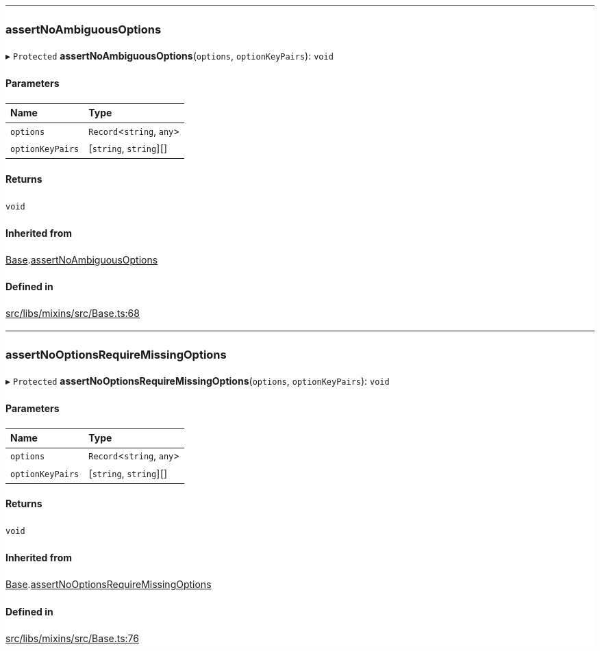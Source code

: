 ___

### assertNoAmbiguousOptions

▸ `Protected` **assertNoAmbiguousOptions**(`options`, `optionKeyPairs`): `void`

#### Parameters

| Name | Type |
| :------ | :------ |
| `options` | `Record`<`string`, `any`\> |
| `optionKeyPairs` | [`string`, `string`][] |

#### Returns

`void`

#### Inherited from

[Base](/docs/classes/Base.md).[assertNoAmbiguousOptions](/docs/classes/Base.md#assertnoambiguousoptions)

#### Defined in

[src/libs/mixins/src/Base.ts:68](https://github.com/bemoje/bemoje-node-util/blob/2716028/src/libs/mixins/src/Base.ts#L68)

___

### assertNoOptionsRequireMissingOptions

▸ `Protected` **assertNoOptionsRequireMissingOptions**(`options`, `optionKeyPairs`): `void`

#### Parameters

| Name | Type |
| :------ | :------ |
| `options` | `Record`<`string`, `any`\> |
| `optionKeyPairs` | [`string`, `string`][] |

#### Returns

`void`

#### Inherited from

[Base](/docs/classes/Base.md).[assertNoOptionsRequireMissingOptions](/docs/classes/Base.md#assertnooptionsrequiremissingoptions)

#### Defined in

[src/libs/mixins/src/Base.ts:76](https://github.com/bemoje/bemoje-node-util/blob/2716028/src/libs/mixins/src/Base.ts#L76)
